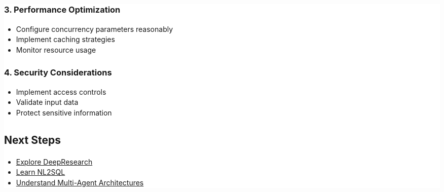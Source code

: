 ### 3. Performance Optimization
- Configure concurrency parameters reasonably
- Implement caching strategies
- Monitor resource usage

### 4. Security Considerations
- Implement access controls
- Validate input data
- Protect sensitive information

## Next Steps

- [Explore DeepResearch](/docs/develop/playground/deepresearch/)
- [Learn NL2SQL](/docs/develop/playground/nl2sql/)
- [Understand Multi-Agent Architectures](/docs/develop/multi-agent/architectures/)
